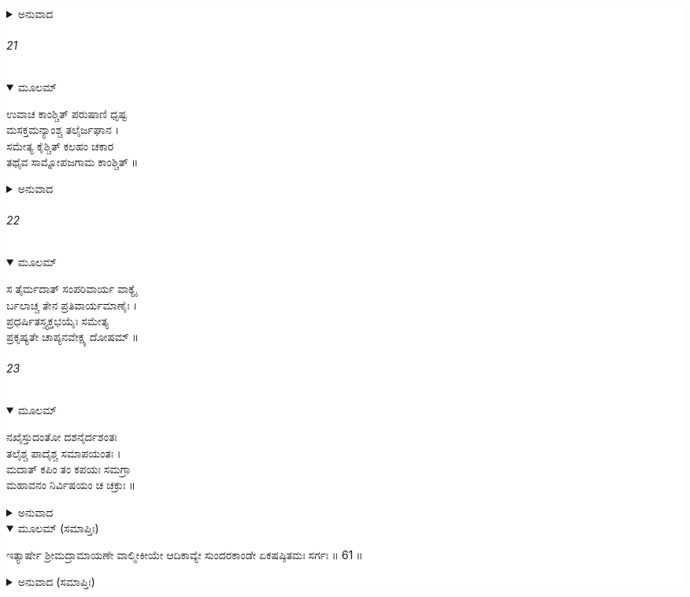 <details><summary>ಅನುವಾದ</summary></details>

###### 21


<details open><summary>ಮೂಲಮ್</summary>

ಉವಾಚ ಕಾಂಶ್ಚಿತ್ ಪರುಷಾಣಿ ಧೃಷ್ಟ  
ಮಸಕ್ತಮನ್ಯಾಂಶ್ಚ ತಲೈರ್ಜಘಾನ ।  
ಸಮೇತ್ಯ ಕೈಶ್ಚಿತ್ ಕಲಹಂ ಚಕಾರ  
ತಥೈವ ಸಾಮ್ನೋಪಜಗಾಮ ಕಾಂಶ್ಚಿತ್ ॥
</details>

<details><summary>ಅನುವಾದ</summary></details>

###### 22


<details open><summary>ಮೂಲಮ್</summary>

ಸ ತೈರ್ಮದಾತ್ ಸಂಪರಿವಾರ್ಯ ವಾಕ್ಯೈ  
ರ್ಬಲಾಚ್ಚ ತೇನ ಪ್ರತಿವಾರ್ಯಮಾಣೈಃ ।  
ಪ್ರಧರ್ಷಿತಸ್ತ್ಯಕ್ತಭಯೈಃ ಸಮೇತ್ಯ  
ಪ್ರಕೃಷ್ಯತೇ ಚಾಪ್ಯನವೇಕ್ಷ್ಯ ದೋಷಮ್ ॥
</details>

###### 23


<details open><summary>ಮೂಲಮ್</summary>

ನಖೈಸ್ತುದಂತೋ ದಶನೈರ್ದಶಂತಃ  
ತಲೈಶ್ಚ ಪಾದೈಶ್ಚ ಸಮಾಪಯಂತಃ ।  
ಮದಾತ್ ಕಪಿಂ ತಂ ಕಪಯಃ ಸಮಗ್ರಾ  
ಮಹಾವನಂ ನಿರ್ವಿಷಯಂ ಚ ಚಕ್ರುಃ ॥
</details>

<details><summary>ಅನುವಾದ</summary></details>

<details open><summary>ಮೂಲಮ್ (ಸಮಾಪ್ತಿಃ)</summary>

ಇತ್ಯಾರ್ಷೇ ಶ್ರೀಮದ್ರಾಮಾಯಣೇ ವಾಲ್ಮೀಕೀಯೇ ಆದಿಕಾವ್ಯೇ ಸುಂದರಕಾಂಡೇ ಏಕಷಷ್ಠಿತಮಃ ಸರ್ಗಃ ॥ 61 ॥
</details>

<details><summary>ಅನುವಾದ (ಸಮಾಪ್ತಿಃ)</summary></details>
